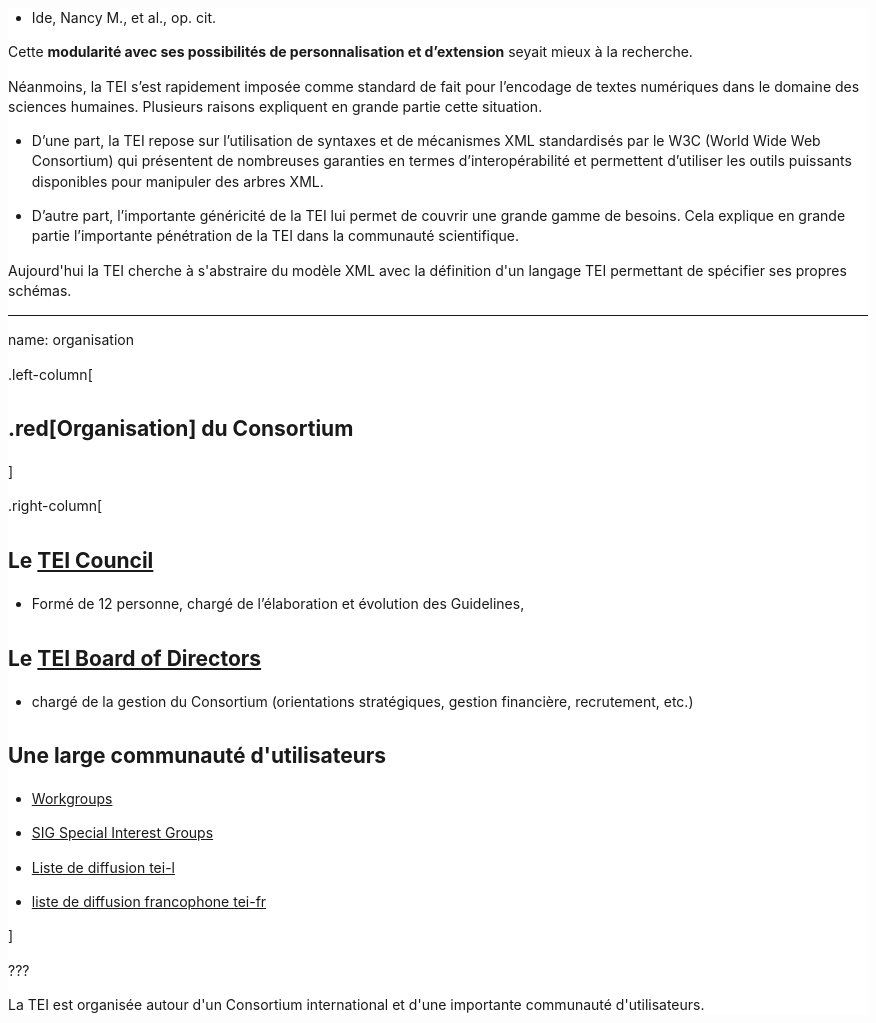 - Ide, Nancy M., et al., op. cit.

Cette **modularité avec ses possibilités de personnalisation et d’extension** seyait mieux à la recherche.

Néanmoins, la TEI s’est rapidement imposée comme standard de fait pour l’encodage de textes numériques dans le domaine des sciences humaines. Plusieurs raisons expliquent en grande partie cette situation.

- D’une part, la TEI repose sur l’utilisation de syntaxes et de mécanismes XML standardisés par le W3C (World Wide Web Consortium) qui présentent de nombreuses garanties en termes d’interopérabilité et permettent d’utiliser les outils puissants disponibles pour manipuler des arbres XML.

- D’autre part, l’importante généricité de la TEI lui permet de couvrir une grande gamme de besoins. Cela explique en grande partie l’importante pénétration de la TEI dans la communauté scientifique.

Aujourd'hui la TEI cherche à s'abstraire du modèle XML avec la définition d'un langage TEI permettant de spécifier ses propres schémas.

---

name: organisation

.left-column[
##  .red[Organisation]  du Consortium
]

.right-column[

## Le [TEI Council](http://www.tei-c.org/Activities/Council/)

- Formé de 12 personne, chargé de l’élaboration et évolution des Guidelines,

## Le [TEI Board of Directors](http://www.tei-c.org/Board/)

- chargé de la gestion du Consortium (orientations stratégiques, gestion financière, recrutement, etc.)

## Une large communauté d'utilisateurs

- [Workgroups](http://www.tei-c.org/Activities/Workgroups/)

- [SIG Special Interest Groups](http://www.tei-c.org/Activities/SIG/)

- [Liste de diffusion tei-l](https://listserv.brown.edu/tei-l.html)

- [liste de diffusion francophone tei-fr](https://groupes.renater.fr/wiki/tei-fr/)

]

???

La TEI est organisée autour d'un Consortium international et d'une importante communauté d'utilisateurs.
